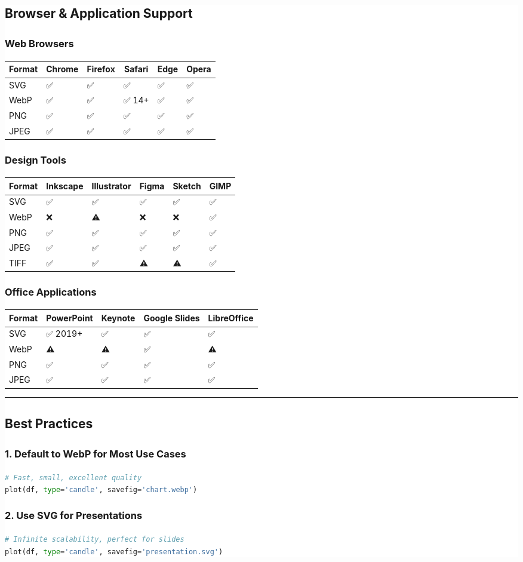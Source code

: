 
## Browser & Application Support

### Web Browsers

| Format | Chrome | Firefox | Safari | Edge | Opera |
|--------|--------|---------|--------|------|-------|
| SVG | ✅ | ✅ | ✅ | ✅ | ✅ |
| WebP | ✅ | ✅ | ✅ 14+ | ✅ | ✅ |
| PNG | ✅ | ✅ | ✅ | ✅ | ✅ |
| JPEG | ✅ | ✅ | ✅ | ✅ | ✅ |

### Design Tools

| Format | Inkscape | Illustrator | Figma | Sketch | GIMP |
|--------|----------|-------------|-------|--------|------|
| SVG | ✅ | ✅ | ✅ | ✅ | ✅ |
| WebP | ❌ | ⚠️ | ❌ | ❌ | ✅ |
| PNG | ✅ | ✅ | ✅ | ✅ | ✅ |
| JPEG | ✅ | ✅ | ✅ | ✅ | ✅ |
| TIFF | ✅ | ✅ | ⚠️ | ⚠️ | ✅ |

### Office Applications

| Format | PowerPoint | Keynote | Google Slides | LibreOffice |
|--------|-----------|---------|---------------|-------------|
| SVG | ✅ 2019+ | ✅ | ✅ | ✅ |
| WebP | ⚠️ | ⚠️ | ✅ | ⚠️ |
| PNG | ✅ | ✅ | ✅ | ✅ |
| JPEG | ✅ | ✅ | ✅ | ✅ |

---

## Best Practices

### 1. Default to WebP for Most Use Cases
```python
# Fast, small, excellent quality
plot(df, type='candle', savefig='chart.webp')
```

### 2. Use SVG for Presentations
```python
# Infinite scalability, perfect for slides
plot(df, type='candle', savefig='presentation.svg')
```
